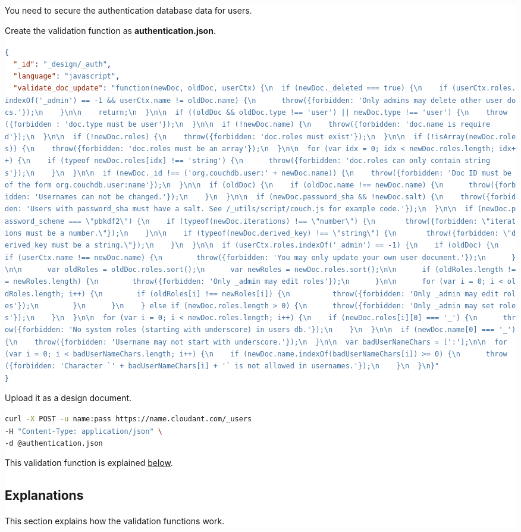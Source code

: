 You need to secure the authentication database data for users.

Create the validation function as **authentication.json**.

```json
{
  "_id": "_design/_auth",
  "language": "javascript",
  "validate_doc_update": "function(newDoc, oldDoc, userCtx) {\n  if (newDoc._deleted === true) {\n    if (userCtx.roles.indexOf('_admin') == -1 && userCtx.name != oldDoc.name) {\n      throw({forbidden: 'Only admins may delete other user docs.'});\n    }\n\n    return;\n  }\n\n  if ((oldDoc && oldDoc.type !== 'user') || newDoc.type !== 'user') {\n    throw({forbidden : 'doc.type must be user'});\n  }\n\n  if (!newDoc.name) {\n    throw({forbidden: 'doc.name is required'});\n  }\n\n  if (!newDoc.roles) {\n    throw({forbidden: 'doc.roles must exist'});\n  }\n\n  if (!isArray(newDoc.roles)) {\n    throw({forbidden: 'doc.roles must be an array'});\n  }\n\n  for (var idx = 0; idx < newDoc.roles.length; idx++) {\n    if (typeof newDoc.roles[idx] !== 'string') {\n      throw({forbidden: 'doc.roles can only contain strings'});\n    }\n  }\n\n  if (newDoc._id !== ('org.couchdb.user:' + newDoc.name)) {\n    throw({forbidden: 'Doc ID must be of the form org.couchdb.user:name'});\n  }\n\n  if (oldDoc) {\n    if (oldDoc.name !== newDoc.name) {\n      throw({forbidden: 'Usernames can not be changed.'});\n    }\n  }\n\n  if (newDoc.password_sha && !newDoc.salt) {\n    throw({forbidden: 'Users with password_sha must have a salt. See /_utils/script/couch.js for example code.'});\n  }\n\n  if (newDoc.password_scheme === \"pbkdf2\") {\n    if (typeof(newDoc.iterations) !== \"number\") {\n       throw({forbidden: \"iterations must be a number.\"});\n    }\n\n    if (typeof(newDoc.derived_key) !== \"string\") {\n       throw({forbidden: \"derived_key must be a string.\"});\n    }\n  }\n\n  if (userCtx.roles.indexOf('_admin') == -1) {\n    if (oldDoc) {\n      if (userCtx.name !== newDoc.name) {\n        throw({forbidden: 'You may only update your own user document.'});\n      }\n\n      var oldRoles = oldDoc.roles.sort();\n      var newRoles = newDoc.roles.sort();\n\n      if (oldRoles.length !== newRoles.length) {\n        throw({forbidden: 'Only _admin may edit roles'});\n      }\n\n      for (var i = 0; i < oldRoles.length; i++) {\n        if (oldRoles[i] !== newRoles[i]) {\n          throw({forbidden: 'Only _admin may edit roles'});\n        }\n      }\n    } else if (newDoc.roles.length > 0) {\n      throw({forbidden: 'Only _admin may set roles'});\n    }\n  }\n\n  for (var i = 0; i < newDoc.roles.length; i++) {\n    if (newDoc.roles[i][0] === '_') {\n      throw({forbidden: 'No system roles (starting with underscore) in users db.'});\n    }\n  }\n\n  if (newDoc.name[0] === '_') {\n    throw({forbidden: 'Username may not start with underscore.'});\n  }\n\n  var badUserNameChars = [':'];\n\n  for (var i = 0; i < badUserNameChars.length; i++) {\n    if (newDoc.name.indexOf(badUserNameChars[i]) >= 0) {\n      throw({forbidden: 'Character `' + badUserNameChars[i] + '` is not allowed in usernames.'});\n    }\n  }\n}"
}
```

Upload it as a design document.

```bash
curl -X POST -u name:pass https://name.cloudant.com/_users
-H "Content-Type: application/json" \
-d @authentication.json
```

This validation function is explained [below](#users-database).

## Explanations

This section explains how the validation functions work.


[Cloudant]: https://cloudant.com
[NPM]: https://npmjs.com